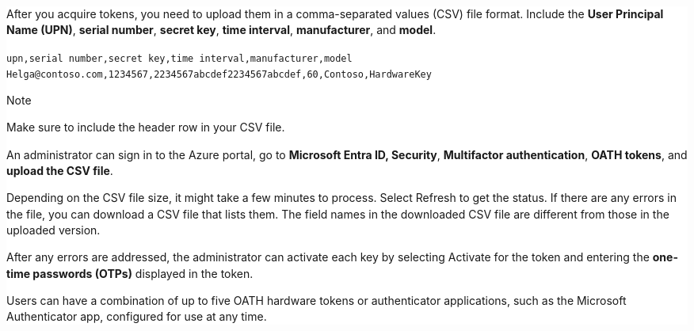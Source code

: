 After you acquire tokens, you need to upload them in a comma-separated values (CSV) file format. Include the **User Principal Name (UPN)**, **serial number**, **secret key**, **time interval**, **manufacturer**, and **model**.

```
upn,serial number,secret key,time interval,manufacturer,model
Helga@contoso.com,1234567,2234567abcdef2234567abcdef,60,Contoso,HardwareKey

```

> [!NOTE]
> Make sure to include the header row in your CSV file.

An administrator can sign in to the Azure portal, go to **Microsoft Entra ID, Security**, **Multifactor authentication**, **OATH tokens**, and **upload the CSV file**.

Depending on the CSV file size, it might take a few minutes to process. Select Refresh to get the status. If there are any errors in the file, you can download a CSV file that lists them. The field names in the downloaded CSV file are different from those in the uploaded version.

After any errors are addressed, the administrator can activate each key by selecting Activate for the token and entering the **one-time passwords (OTPs)** displayed in the token.

Users can have a combination of up to five OATH hardware tokens or authenticator applications, such as the Microsoft Authenticator app, configured for use at any time.

